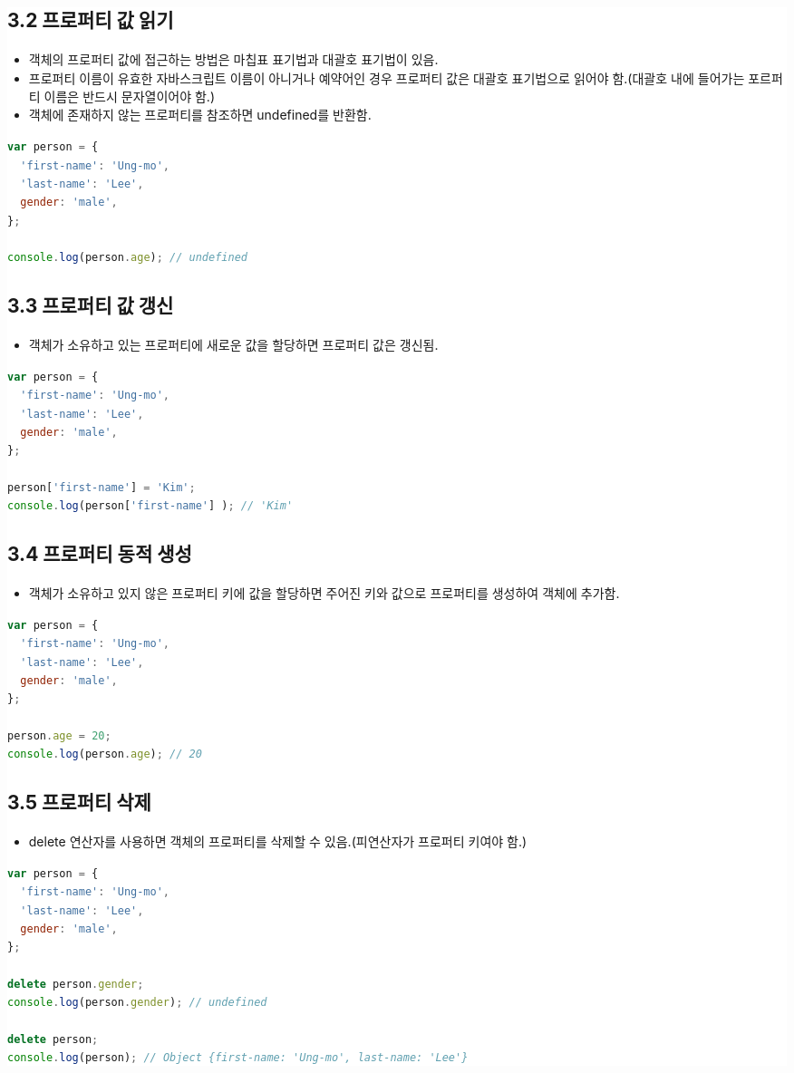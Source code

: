 ## 3.2 프로퍼티 값 읽기

- 객체의 프로퍼티 값에 접근하는 방법은 마칩표 표기법과 대괄호 표기법이 있음.
- 프로퍼티 이름이 유효한 자바스크립트 이름이 아니거나 예약어인 경우 프로퍼티 값은 대괄호 표기법으로 읽어야 함.(대괄호 내에 들어가는 포르퍼티 이름은 반드시 문자열이어야 함.)
- 객체에 존재하지 않는 프로퍼티를 참조하면 undefined를 반환함.

```jsx
var person = {
  'first-name': 'Ung-mo',
  'last-name': 'Lee',
  gender: 'male',
};

console.log(person.age); // undefined
```

## 3.3 프로퍼티 값 갱신

- 객체가 소유하고 있는 프로퍼티에 새로운 값을 할당하면 프로퍼티 값은 갱신됨.

```jsx
var person = {
  'first-name': 'Ung-mo',
  'last-name': 'Lee',
  gender: 'male',
};

person['first-name'] = 'Kim';
console.log(person['first-name'] ); // 'Kim'
```

## 3.4 프로퍼티 동적 생성

- 객체가 소유하고 있지 않은 프로퍼티 키에 값을 할당하면 주어진 키와 값으로 프로퍼티를 생성하여 객체에 추가함.

```jsx
var person = {
  'first-name': 'Ung-mo',
  'last-name': 'Lee',
  gender: 'male',
};

person.age = 20;
console.log(person.age); // 20
```

## 3.5 프로퍼티 삭제

- delete 연산자를 사용하면 객체의 프로퍼티를 삭제할 수 있음.(피연산자가 프로퍼티 키여야 함.)

```jsx
var person = {
  'first-name': 'Ung-mo',
  'last-name': 'Lee',
  gender: 'male',
};

delete person.gender;
console.log(person.gender); // undefined

delete person;
console.log(person); // Object {first-name: 'Ung-mo', last-name: 'Lee'}
```
